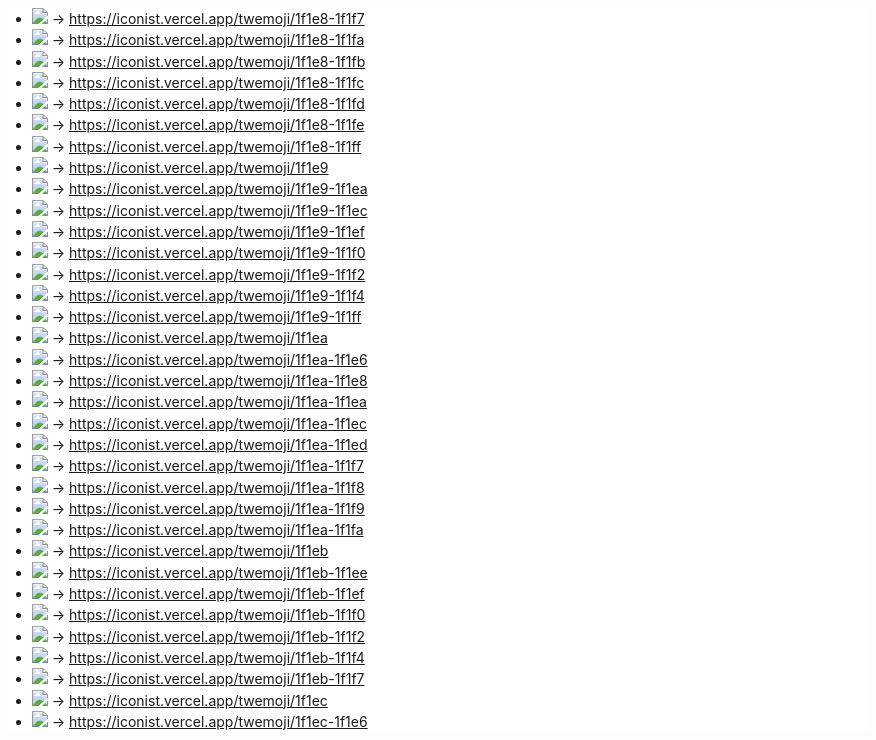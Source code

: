 - ![](https://iconist.vercel.app/twemoji/1f1e8-1f1f7) → https://iconist.vercel.app/twemoji/1f1e8-1f1f7
- ![](https://iconist.vercel.app/twemoji/1f1e8-1f1fa) → https://iconist.vercel.app/twemoji/1f1e8-1f1fa
- ![](https://iconist.vercel.app/twemoji/1f1e8-1f1fb) → https://iconist.vercel.app/twemoji/1f1e8-1f1fb
- ![](https://iconist.vercel.app/twemoji/1f1e8-1f1fc) → https://iconist.vercel.app/twemoji/1f1e8-1f1fc
- ![](https://iconist.vercel.app/twemoji/1f1e8-1f1fd) → https://iconist.vercel.app/twemoji/1f1e8-1f1fd
- ![](https://iconist.vercel.app/twemoji/1f1e8-1f1fe) → https://iconist.vercel.app/twemoji/1f1e8-1f1fe
- ![](https://iconist.vercel.app/twemoji/1f1e8-1f1ff) → https://iconist.vercel.app/twemoji/1f1e8-1f1ff
- ![](https://iconist.vercel.app/twemoji/1f1e9) → https://iconist.vercel.app/twemoji/1f1e9
- ![](https://iconist.vercel.app/twemoji/1f1e9-1f1ea) → https://iconist.vercel.app/twemoji/1f1e9-1f1ea
- ![](https://iconist.vercel.app/twemoji/1f1e9-1f1ec) → https://iconist.vercel.app/twemoji/1f1e9-1f1ec
- ![](https://iconist.vercel.app/twemoji/1f1e9-1f1ef) → https://iconist.vercel.app/twemoji/1f1e9-1f1ef
- ![](https://iconist.vercel.app/twemoji/1f1e9-1f1f0) → https://iconist.vercel.app/twemoji/1f1e9-1f1f0
- ![](https://iconist.vercel.app/twemoji/1f1e9-1f1f2) → https://iconist.vercel.app/twemoji/1f1e9-1f1f2
- ![](https://iconist.vercel.app/twemoji/1f1e9-1f1f4) → https://iconist.vercel.app/twemoji/1f1e9-1f1f4
- ![](https://iconist.vercel.app/twemoji/1f1e9-1f1ff) → https://iconist.vercel.app/twemoji/1f1e9-1f1ff
- ![](https://iconist.vercel.app/twemoji/1f1ea) → https://iconist.vercel.app/twemoji/1f1ea
- ![](https://iconist.vercel.app/twemoji/1f1ea-1f1e6) → https://iconist.vercel.app/twemoji/1f1ea-1f1e6
- ![](https://iconist.vercel.app/twemoji/1f1ea-1f1e8) → https://iconist.vercel.app/twemoji/1f1ea-1f1e8
- ![](https://iconist.vercel.app/twemoji/1f1ea-1f1ea) → https://iconist.vercel.app/twemoji/1f1ea-1f1ea
- ![](https://iconist.vercel.app/twemoji/1f1ea-1f1ec) → https://iconist.vercel.app/twemoji/1f1ea-1f1ec
- ![](https://iconist.vercel.app/twemoji/1f1ea-1f1ed) → https://iconist.vercel.app/twemoji/1f1ea-1f1ed
- ![](https://iconist.vercel.app/twemoji/1f1ea-1f1f7) → https://iconist.vercel.app/twemoji/1f1ea-1f1f7
- ![](https://iconist.vercel.app/twemoji/1f1ea-1f1f8) → https://iconist.vercel.app/twemoji/1f1ea-1f1f8
- ![](https://iconist.vercel.app/twemoji/1f1ea-1f1f9) → https://iconist.vercel.app/twemoji/1f1ea-1f1f9
- ![](https://iconist.vercel.app/twemoji/1f1ea-1f1fa) → https://iconist.vercel.app/twemoji/1f1ea-1f1fa
- ![](https://iconist.vercel.app/twemoji/1f1eb) → https://iconist.vercel.app/twemoji/1f1eb
- ![](https://iconist.vercel.app/twemoji/1f1eb-1f1ee) → https://iconist.vercel.app/twemoji/1f1eb-1f1ee
- ![](https://iconist.vercel.app/twemoji/1f1eb-1f1ef) → https://iconist.vercel.app/twemoji/1f1eb-1f1ef
- ![](https://iconist.vercel.app/twemoji/1f1eb-1f1f0) → https://iconist.vercel.app/twemoji/1f1eb-1f1f0
- ![](https://iconist.vercel.app/twemoji/1f1eb-1f1f2) → https://iconist.vercel.app/twemoji/1f1eb-1f1f2
- ![](https://iconist.vercel.app/twemoji/1f1eb-1f1f4) → https://iconist.vercel.app/twemoji/1f1eb-1f1f4
- ![](https://iconist.vercel.app/twemoji/1f1eb-1f1f7) → https://iconist.vercel.app/twemoji/1f1eb-1f1f7
- ![](https://iconist.vercel.app/twemoji/1f1ec) → https://iconist.vercel.app/twemoji/1f1ec
- ![](https://iconist.vercel.app/twemoji/1f1ec-1f1e6) → https://iconist.vercel.app/twemoji/1f1ec-1f1e6